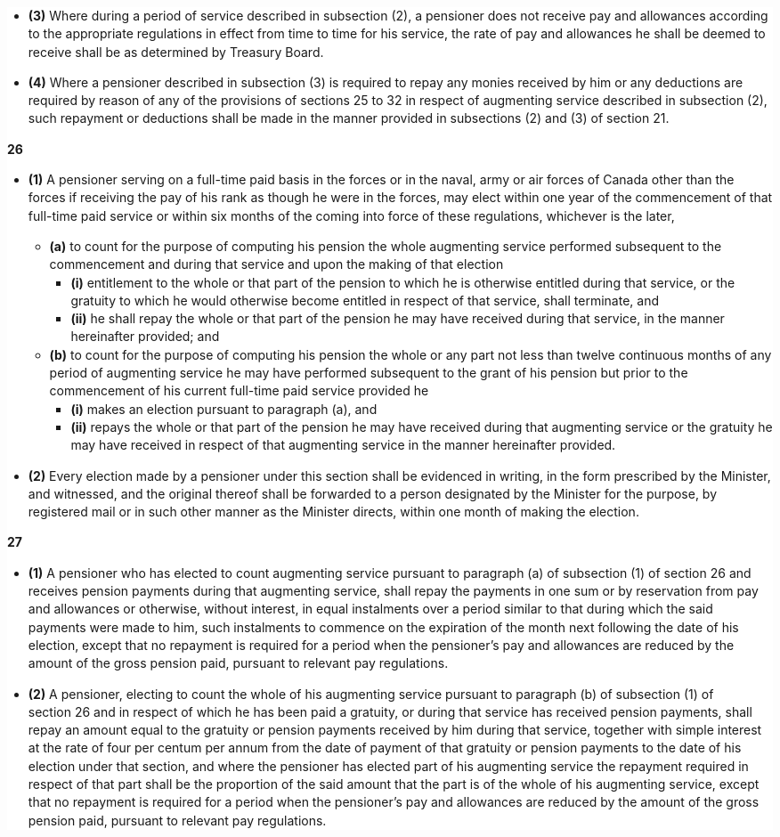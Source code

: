 - **(3)** Where during a period of service described in subsection (2), a pensioner does not receive pay and allowances according to the appropriate regulations in effect from time to time for his service, the rate of pay and allowances he shall be deemed to receive shall be as determined by Treasury Board.

- **(4)** Where a pensioner described in subsection (3) is required to repay any monies received by him or any deductions are required by reason of any of the provisions of sections 25 to 32 in respect of augmenting service described in subsection (2), such repayment or deductions shall be made in the manner provided in subsections (2) and (3) of section 21.



**26** 

- **(1)** A pensioner serving on a full-time paid basis in the forces or in the naval, army or air forces of Canada other than the forces if receiving the pay of his rank as though he were in the forces, may elect within one year of the commencement of that full-time paid service or within six months of the coming into force of these regulations, whichever is the later,
	- **(a)** to count for the purpose of computing his pension the whole augmenting service performed subsequent to the commencement and during that service and upon the making of that election
		- **(i)** entitlement to the whole or that part of the pension to which he is otherwise entitled during that service, or the gratuity to which he would otherwise become entitled in respect of that service, shall terminate, and
		- **(ii)** he shall repay the whole or that part of the pension he may have received during that service, in the manner hereinafter provided; and
	- **(b)** to count for the purpose of computing his pension the whole or any part not less than twelve continuous months of any period of augmenting service he may have performed subsequent to the grant of his pension but prior to the commencement of his current full-time paid service provided he
		- **(i)** makes an election pursuant to paragraph (a), and
		- **(ii)** repays the whole or that part of the pension he may have received during that augmenting service or the gratuity he may have received in respect of that augmenting service in the manner hereinafter provided.

- **(2)** Every election made by a pensioner under this section shall be evidenced in writing, in the form prescribed by the Minister, and witnessed, and the original thereof shall be forwarded to a person designated by the Minister for the purpose, by registered mail or in such other manner as the Minister directs, within one month of making the election.



**27** 

- **(1)** A pensioner who has elected to count augmenting service pursuant to paragraph (a) of subsection (1) of section 26 and receives pension payments during that augmenting service, shall repay the payments in one sum or by reservation from pay and allowances or otherwise, without interest, in equal instalments over a period similar to that during which the said payments were made to him, such instalments to commence on the expiration of the month next following the date of his election, except that no repayment is required for a period when the pensioner’s pay and allowances are reduced by the amount of the gross pension paid, pursuant to relevant pay regulations.

- **(2)** A pensioner, electing to count the whole of his augmenting service pursuant to paragraph (b) of subsection (1) of section 26 and in respect of which he has been paid a gratuity, or during that service has received pension payments, shall repay an amount equal to the gratuity or pension payments received by him during that service, together with simple interest at the rate of four per centum per annum from the date of payment of that gratuity or pension payments to the date of his election under that section, and where the pensioner has elected part of his augmenting service the repayment required in respect of that part shall be the proportion of the said amount that the part is of the whole of his augmenting service, except that no repayment is required for a period when the pensioner’s pay and allowances are reduced by the amount of the gross pension paid, pursuant to relevant pay regulations.
